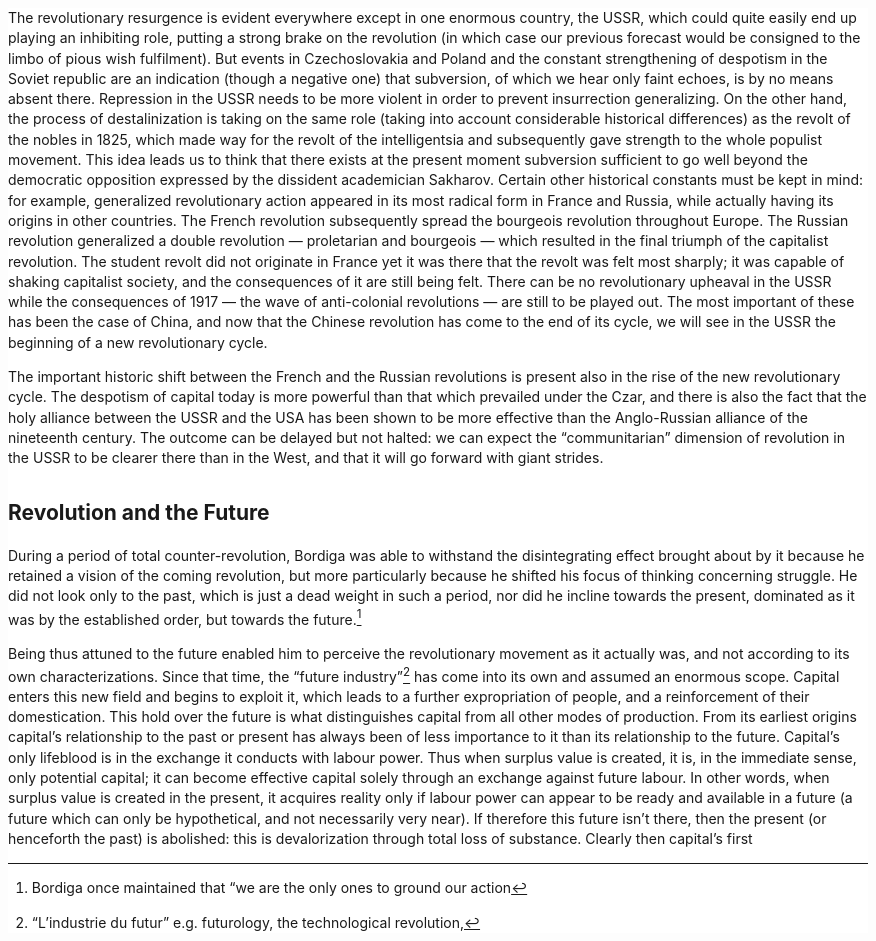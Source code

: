 The revolutionary resurgence is evident everywhere except in one enormous
country, the USSR, which could quite easily end up playing an inhibiting role,
putting a strong brake on the revolution (in which case our previous forecast
would be consigned to the limbo of pious wish fulfilment). But events in
Czechoslovakia and Poland and the constant strengthening of despotism in the
Soviet republic are an indication (though a negative one) that subversion, of
which we hear only faint echoes, is by no means absent there. Repression in
the USSR needs to be more violent in order to prevent insurrection
generalizing. On the other hand, the process of destalinization is taking on
the same role (taking into account considerable historical differences) as the
revolt of the nobles in 1825, which made way for the revolt of the
intelligentsia and subsequently gave strength to the whole populist movement.
This idea leads us to think that there exists at the present moment subversion
sufficient to go well beyond the democratic opposition expressed by the
dissident academician Sakharov. Certain other historical constants must be
kept in mind: for example, generalized revolutionary action appeared in its
most radical form in France and Russia, while actually having its origins in
other countries. The French revolution subsequently spread the bourgeois
revolution throughout Europe. The Russian revolution generalized a double
revolution — proletarian and bourgeois — which resulted in the final triumph
of the capitalist revolution. The student revolt did not originate in France
yet it was there that the revolt was felt most sharply; it was capable of
shaking capitalist society, and the consequences of it are still being felt.
There can be no revolutionary upheaval in the USSR while the consequences of
1917 — the wave of anti-colonial revolutions — are still to be played out. The
most important of these has been the case of China, and now that the Chinese
revolution has come to the end of its cycle, we will see in the USSR the
beginning of a new revolutionary cycle.

The important historic shift between the French and the Russian revolutions is
present also in the rise of the new revolutionary cycle. The despotism of
capital today is more powerful than that which prevailed under the Czar, and
there is also the fact that the holy alliance between the USSR and the USA has
been shown to be more effective than the Anglo-Russian alliance of the
nineteenth century. The outcome can be delayed but not halted: we can expect
the “communitarian” dimension of revolution in the USSR to be clearer there
than in the West, and that it will go forward with giant strides.

## Revolution and the Future

During a period of total counter-revolution, Bordiga was able to withstand the
disintegrating effect brought about by it because he retained a vision of the
coming revolution, but more particularly because he shifted his focus of
thinking concerning struggle. He did not look only to the past, which is just
a dead weight in such a period, nor did he incline towards the present,
dominated as it was by the established order, but towards the future.[^22]

Being thus attuned to the future enabled him to perceive the revolutionary
movement as it actually was, and not according to its own characterizations.
Since that time, the “future industry”[^23] has come into its own and assumed
an enormous scope. Capital enters this new field and begins to exploit it,
which leads to a further expropriation of people, and a reinforcement of their
domestication. This hold over the future is what distinguishes capital from
all other modes of production. From its earliest origins capital’s
relationship to the past or present has always been of less importance to it
than its relationship to the future. Capital’s only lifeblood is in the
exchange it conducts with labour power. Thus when surplus value is created, it
is, in the immediate sense, only potential capital; it can become effective
capital solely through an exchange against future labour. In other words, when
surplus value is created in the present, it acquires reality only if labour
power can appear to be ready and available in a future (a future which can
only be hypothetical, and not necessarily very near). If therefore this future
isn’t there, then the present (or henceforth the past) is abolished: this is
devalorization through total loss of substance. Clearly then capital’s first

[^1]: What we call the monetary crisis involves more than just determining the
[^2]: Worse than the “heartless world” Marx speaks of in The Critique of
[^3]: The presupposition underlying such an absurd demand is the supposed
[^4]: In the original French the author frequently uses the expressions “men”,
[^5]: The struggle of people against capital has only ever been seen through
[^6]: We are speaking here of technicians, intellectuals, politicians and
[^7]: Human beings are not constantly immersed in nature; existence is not
[^8]: See the chapter “Growth of Productive Forces: Domestication of Human
[^9]: This point was made clear by Norman 0. Brown in Eros and Thanatos. The
[^10]: The abbreviations refer to the Communist Party, the Socialist Party,
[^11]: In 1964 Cardan saw that youth insurrections were very important, but he
[^12]: On the subject of the army, we would insist that those arguments which
[^13]: Cited in Noam Chomsky: American Power and the New Mandarins (Pelican,
[^14]: The Asiatic mode of production experienced quite a number of very
[^15]: The CRS are the para-military riot police. In May 1979 a new variation
[^16]: Non-violence is itself just an insidious hypocritical form of violence,
[^17]: The old opposition between city and country clearly no longer exists.
[^18]: Which is how one would have to regard the actions of those American
[^19]: Death has become an essential element in people’s coming to
[^20]: A process described as “prosthesis” by Cesarano and Collu in Apocalisse
[^21]: We are referring here not to the human being as an individual existing
[^22]: Bordiga once maintained that “we are the only ones to ground our action
[^23]: “L’industrie du futur” e.g. futurology, the technological revolution,
[^24]: Capital is characterized not so much by the way it emphasizes quantity
[^25]: This is Blanqui’s definition of infinity which is itself a slight